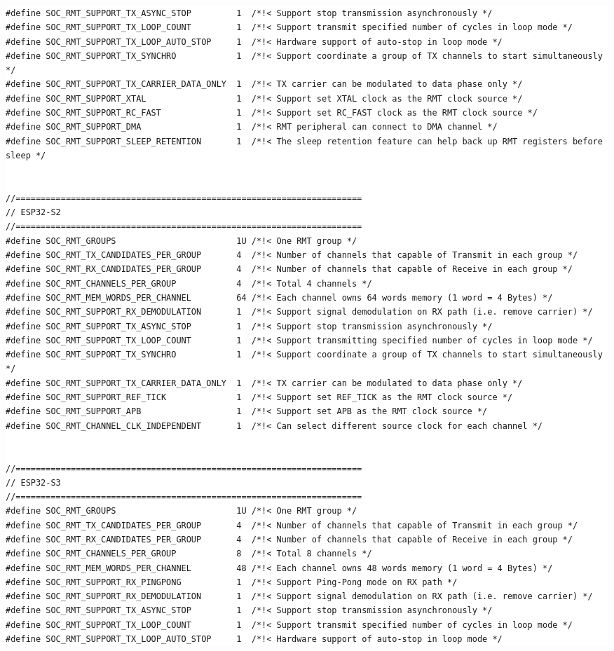 ```
#define SOC_RMT_SUPPORT_TX_ASYNC_STOP         1  /*!< Support stop transmission asynchronously */
#define SOC_RMT_SUPPORT_TX_LOOP_COUNT         1  /*!< Support transmit specified number of cycles in loop mode */
#define SOC_RMT_SUPPORT_TX_LOOP_AUTO_STOP     1  /*!< Hardware support of auto-stop in loop mode */
#define SOC_RMT_SUPPORT_TX_SYNCHRO            1  /*!< Support coordinate a group of TX channels to start simultaneously */
#define SOC_RMT_SUPPORT_TX_CARRIER_DATA_ONLY  1  /*!< TX carrier can be modulated to data phase only */
#define SOC_RMT_SUPPORT_XTAL                  1  /*!< Support set XTAL clock as the RMT clock source */
#define SOC_RMT_SUPPORT_RC_FAST               1  /*!< Support set RC_FAST clock as the RMT clock source */
#define SOC_RMT_SUPPORT_DMA                   1  /*!< RMT peripheral can connect to DMA channel */
#define SOC_RMT_SUPPORT_SLEEP_RETENTION       1  /*!< The sleep retention feature can help back up RMT registers before sleep */


//=====================================================================
// ESP32-S2
//=====================================================================
#define SOC_RMT_GROUPS                        1U /*!< One RMT group */
#define SOC_RMT_TX_CANDIDATES_PER_GROUP       4  /*!< Number of channels that capable of Transmit in each group */
#define SOC_RMT_RX_CANDIDATES_PER_GROUP       4  /*!< Number of channels that capable of Receive in each group */
#define SOC_RMT_CHANNELS_PER_GROUP            4  /*!< Total 4 channels */
#define SOC_RMT_MEM_WORDS_PER_CHANNEL         64 /*!< Each channel owns 64 words memory (1 word = 4 Bytes) */
#define SOC_RMT_SUPPORT_RX_DEMODULATION       1  /*!< Support signal demodulation on RX path (i.e. remove carrier) */
#define SOC_RMT_SUPPORT_TX_ASYNC_STOP         1  /*!< Support stop transmission asynchronously */
#define SOC_RMT_SUPPORT_TX_LOOP_COUNT         1  /*!< Support transmitting specified number of cycles in loop mode */
#define SOC_RMT_SUPPORT_TX_SYNCHRO            1  /*!< Support coordinate a group of TX channels to start simultaneously */
#define SOC_RMT_SUPPORT_TX_CARRIER_DATA_ONLY  1  /*!< TX carrier can be modulated to data phase only */
#define SOC_RMT_SUPPORT_REF_TICK              1  /*!< Support set REF_TICK as the RMT clock source */
#define SOC_RMT_SUPPORT_APB                   1  /*!< Support set APB as the RMT clock source */
#define SOC_RMT_CHANNEL_CLK_INDEPENDENT       1  /*!< Can select different source clock for each channel */


//=====================================================================
// ESP32-S3
//=====================================================================
#define SOC_RMT_GROUPS                        1U /*!< One RMT group */
#define SOC_RMT_TX_CANDIDATES_PER_GROUP       4  /*!< Number of channels that capable of Transmit in each group */
#define SOC_RMT_RX_CANDIDATES_PER_GROUP       4  /*!< Number of channels that capable of Receive in each group */
#define SOC_RMT_CHANNELS_PER_GROUP            8  /*!< Total 8 channels */
#define SOC_RMT_MEM_WORDS_PER_CHANNEL         48 /*!< Each channel owns 48 words memory (1 word = 4 Bytes) */
#define SOC_RMT_SUPPORT_RX_PINGPONG           1  /*!< Support Ping-Pong mode on RX path */
#define SOC_RMT_SUPPORT_RX_DEMODULATION       1  /*!< Support signal demodulation on RX path (i.e. remove carrier) */
#define SOC_RMT_SUPPORT_TX_ASYNC_STOP         1  /*!< Support stop transmission asynchronously */
#define SOC_RMT_SUPPORT_TX_LOOP_COUNT         1  /*!< Support transmit specified number of cycles in loop mode */
#define SOC_RMT_SUPPORT_TX_LOOP_AUTO_STOP     1  /*!< Hardware support of auto-stop in loop mode */
```